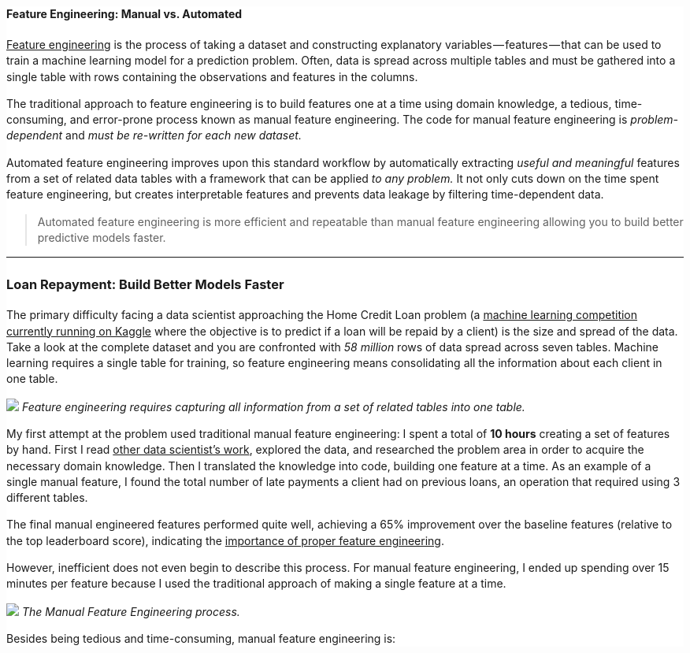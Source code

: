 #### Feature Engineering: Manual vs. Automated

[Feature engineering](https://en.wikipedia.org/wiki/Feature_engineering) is the process of taking a dataset and constructing explanatory variables — features — that can be used to train a machine learning model for a prediction problem. Often, data is spread across multiple tables and must be gathered into a single table with rows containing the observations and features in the columns.

The traditional approach to feature engineering is to build features one at a time using domain knowledge, a tedious, time-consuming, and error-prone process known as manual feature engineering. The code for manual feature engineering is _problem-dependent_ and _must be re-written for each new dataset._

Automated feature engineering improves upon this standard workflow by automatically extracting _useful and meaningful_ features from a set of related data tables with a framework that can be applied _to any problem._ It not only cuts down on the time spent feature engineering, but creates interpretable features and prevents data leakage by filtering time-dependent data.

> Automated feature engineering is more efficient and repeatable than manual feature engineering allowing you to build better predictive models faster.

* * *

### Loan Repayment: Build Better Models Faster

The primary difficulty facing a data scientist approaching the Home Credit Loan problem (a [machine learning competition currently running on Kaggle](https://www.kaggle.com/c/home-credit-default-risk) where the objective is to predict if a loan will be repaid by a client) is the size and spread of the data. Take a look at the complete dataset and you are confronted with _58 million_ rows of data spread across seven tables. Machine learning requires a single table for training, so feature engineering means consolidating all the information about each client in one table.

![](https://cdn-images-1.medium.com/max/2000/1*aEY3yRu-N4YJNDE6Pi0LRA.png)
*Feature engineering requires capturing all information from a set of related tables into one table.*

My first attempt at the problem used traditional manual feature engineering: I spent a total of **10 hours** creating a set of features by hand. First I read [other data scientist’s work](https://www.kaggle.com/c/home-credit-default-risk/kernels), explored the data, and researched the problem area in order to acquire the necessary domain knowledge. Then I translated the knowledge into code, building one feature at a time. As an example of a single manual feature, I found the total number of late payments a client had on previous loans, an operation that required using 3 different tables.

The final manual engineered features performed quite well, achieving a 65% improvement over the baseline features (relative to the top leaderboard score), indicating the [importance of proper feature engineering](https://homes.cs.washington.edu/~pedrod/papers/cacm12.pdf).

However, inefficient does not even begin to describe this process. For manual feature engineering, I ended up spending over 15 minutes per feature because I used the traditional approach of making a single feature at a time.

![](https://cdn-images-1.medium.com/max/2000/1*DoNn5kB0I1BTEjhO2D3yOA.png)
*The Manual Feature Engineering process.*

Besides being tedious and time-consuming, manual feature engineering is:
